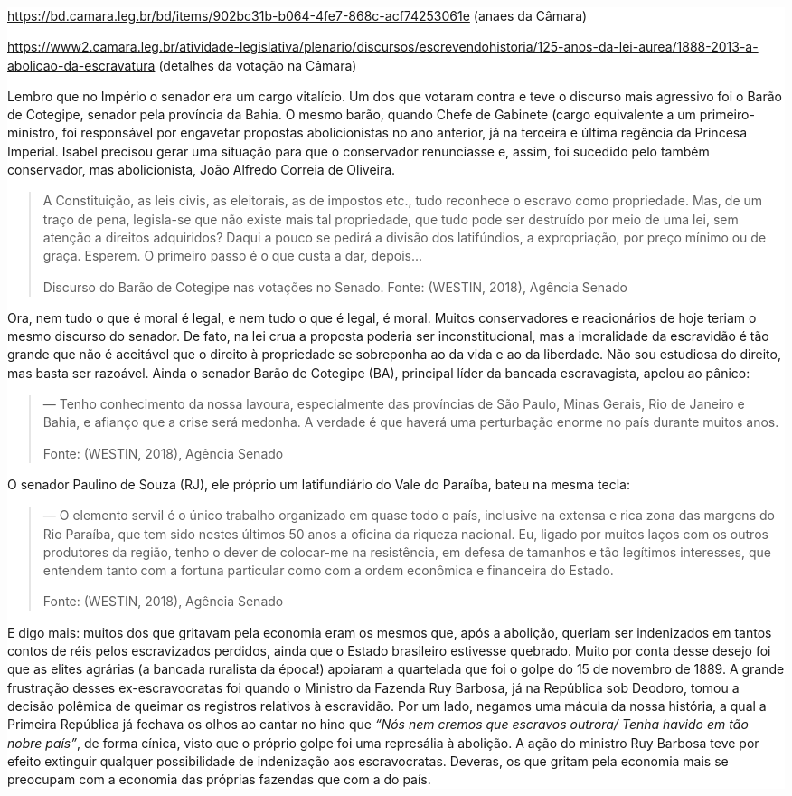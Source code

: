https://bd.camara.leg.br/bd/items/902bc31b-b064-4fe7-868c-acf74253061e (anaes da Câmara)

https://www2.camara.leg.br/atividade-legislativa/plenario/discursos/escrevendohistoria/125-anos-da-lei-aurea/1888-2013-a-abolicao-da-escravatura (detalhes da votação na Câmara)


Lembro que no Império o senador era um cargo vitalício. Um dos que votaram contra e teve o discurso mais agressivo foi o Barão de Cotegipe, senador pela província da Bahia. O mesmo barão, quando Chefe de Gabinete (cargo equivalente a um primeiro-ministro, foi responsável por engavetar propostas abolicionistas no ano anterior, já na terceira e última regência da Princesa Imperial. Isabel precisou gerar uma situação para que o conservador renunciasse e, assim, foi sucedido pelo também conservador, mas abolicionista, João Alfredo Correia de Oliveira.

> A Constituição, as leis civis, as eleitorais, as de impostos etc., tudo reconhece o escravo como propriedade. Mas, de um traço de pena, legisla-se que não existe mais tal propriedade, que tudo pode ser destruído por meio de uma lei, sem atenção a direitos adquiridos? Daqui a pouco se pedirá a divisão dos latifúndios, a expropriação, por preço mínimo ou de graça. Esperem. O primeiro passo é o que custa a dar, depois...
>
> Discurso do Barão de Cotegipe nas votações no Senado. Fonte: (WESTIN, 2018), Agência Senado

Ora, nem tudo o que é moral é legal, e nem tudo o que é legal, é moral. Muitos conservadores e reacionários de hoje teriam o mesmo discurso do senador. De fato, na lei crua a proposta poderia ser inconstitucional, mas a imoralidade da escravidão é tão grande que não é aceitável que o direito à propriedade se sobreponha ao da vida e ao da liberdade. Não sou estudiosa do direito, mas basta ser razoável. Ainda o senador Barão de Cotegipe (BA), principal líder da bancada escravagista, apelou ao pânico:

> — Tenho conhecimento da nossa lavoura, especialmente das províncias de São Paulo, Minas Gerais, Rio de Janeiro e Bahia, e afianço que a crise será medonha. A verdade é que haverá uma perturbação enorme no país durante muitos anos.
>
> Fonte: (WESTIN, 2018), Agência Senado

O senador Paulino de Souza (RJ), ele próprio um latifundiário do Vale do Paraíba, bateu na mesma tecla:
 
> — O elemento servil é o único trabalho organizado em quase todo o país, inclusive na extensa e rica zona das margens do Rio Paraíba, que tem sido nestes últimos 50 anos a oficina da riqueza nacional. Eu, ligado por muitos laços com os outros produtores da região, tenho o dever de colocar-me na resistência, em defesa de tamanhos e tão legítimos interesses, que entendem tanto com a fortuna particular como com a ordem econômica e financeira do Estado.
>
> Fonte: (WESTIN, 2018), Agência Senado

E digo mais: muitos dos que gritavam pela economia eram os mesmos que, após a abolição, queriam ser indenizados em tantos contos de réis pelos escravizados perdidos, ainda que o Estado brasileiro estivesse quebrado. Muito por conta desse desejo foi que as elites agrárias (a bancada ruralista da época!) apoiaram a quartelada que foi o golpe do 15 de novembro de 1889. A grande frustração desses ex-escravocratas foi quando o Ministro da Fazenda  Ruy Barbosa, já na República sob Deodoro, tomou a decisão polêmica de queimar os registros relativos à escravidão. Por um lado, negamos uma mácula da nossa história, a qual a Primeira República já fechava os olhos ao cantar no hino que *“Nós nem cremos que escravos outrora/ Tenha havido em tão nobre país”*, de forma cínica, visto que o próprio golpe foi uma represália à abolição. A ação do ministro Ruy Barbosa teve por efeito extinguir qualquer possibilidade de indenização aos escravocratas. Deveras, os que gritam pela economia mais se preocupam com a economia das próprias fazendas que com a do país.
